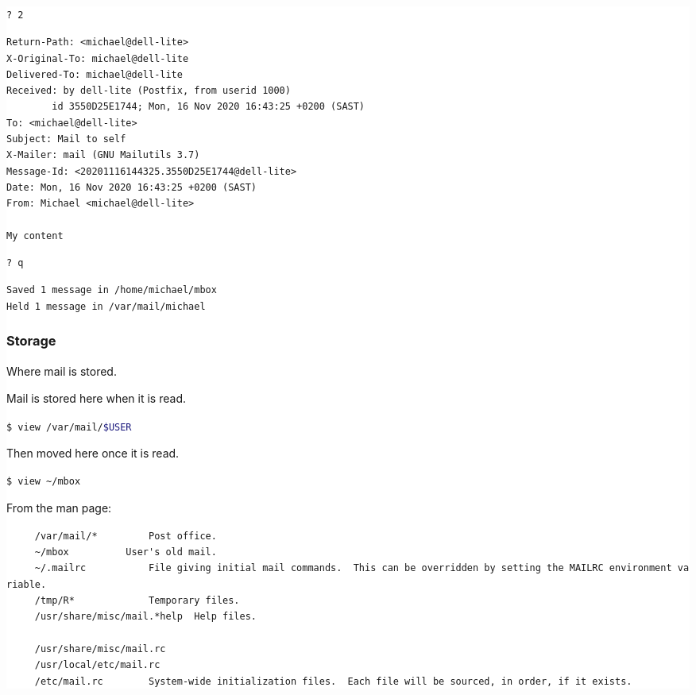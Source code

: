 ```
? 2
```
```
Return-Path: <michael@dell-lite>
X-Original-To: michael@dell-lite
Delivered-To: michael@dell-lite
Received: by dell-lite (Postfix, from userid 1000)
        id 3550D25E1744; Mon, 16 Nov 2020 16:43:25 +0200 (SAST)
To: <michael@dell-lite>
Subject: Mail to self
X-Mailer: mail (GNU Mailutils 3.7)
Message-Id: <20201116144325.3550D25E1744@dell-lite>
Date: Mon, 16 Nov 2020 16:43:25 +0200 (SAST)
From: Michael <michael@dell-lite>

My content
```

```
? q
```
```
Saved 1 message in /home/michael/mbox
Held 1 message in /var/mail/michael
```


### Storage

Where mail is stored.

Mail is stored here when it is read.

```sh
$ view /var/mail/$USER
```

Then moved here once it is read.

```sh
$ view ~/mbox
```


From the man page:

```
     /var/mail/*		 Post office.
     ~/mbox			 User's old mail.
     ~/.mailrc			 File giving initial mail commands.  This can be overridden by setting the MAILRC environment variable.
     /tmp/R*			 Temporary files.
     /usr/share/misc/mail.*help  Help files.

     /usr/share/misc/mail.rc
     /usr/local/etc/mail.rc
     /etc/mail.rc		 System-wide initialization files.  Each file will be sourced, in order, if it exists.
```
